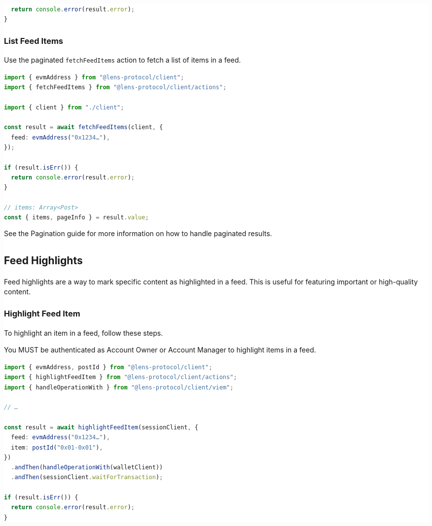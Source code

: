```ts
  return console.error(result.error);
}
```

### List Feed Items

Use the paginated `fetchFeedItems` action to fetch a list of items in a feed.

```ts
import { evmAddress } from "@lens-protocol/client";
import { fetchFeedItems } from "@lens-protocol/client/actions";

import { client } from "./client";

const result = await fetchFeedItems(client, {
  feed: evmAddress("0x1234…"),
});

if (result.isErr()) {
  return console.error(result.error);
}

// items: Array<Post>
const { items, pageInfo } = result.value;
```

See the Pagination guide for more information on how to handle paginated results.

## Feed Highlights

Feed highlights are a way to mark specific content as highlighted in a feed. This is useful for featuring important or high-quality content.

### Highlight Feed Item

To highlight an item in a feed, follow these steps.

You MUST be authenticated as Account Owner or Account Manager to highlight items in a feed.

```ts
import { evmAddress, postId } from "@lens-protocol/client";
import { highlightFeedItem } from "@lens-protocol/client/actions";
import { handleOperationWith } from "@lens-protocol/client/viem";

// …

const result = await highlightFeedItem(sessionClient, {
  feed: evmAddress("0x1234…"),
  item: postId("0x01-0x01"),
})
  .andThen(handleOperationWith(walletClient))
  .andThen(sessionClient.waitForTransaction);

if (result.isErr()) {
  return console.error(result.error);
}
```
